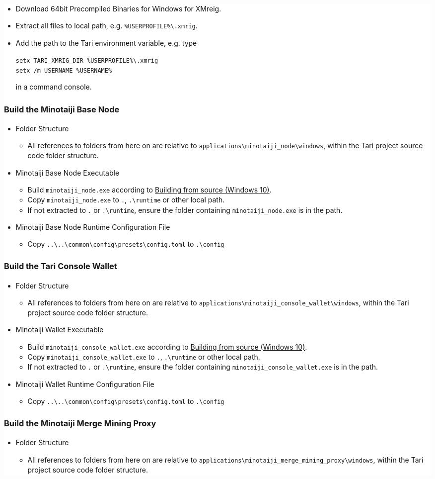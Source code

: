   - Download 64bit Precompiled Binaries for Windows for XMreig.
  - Extract all files to local path, e.g. `%USERPROFILE%\.xmrig`.
  - Add the path to the Tari environment variable, e.g. type

    ```
    setx TARI_XMRIG_DIR %USERPROFILE%\.xmrig
    setx /m USERNAME %USERNAME%
    ```

    in a command console.

### Build the Minotaiji Base Node

- Folder Structure

  - All references to folders from here on are relative to
    `applications\minotaiji_node\windows`, within the Tari project source
    code folder structure.

- Minotaiji Base Node Executable

  - Build `minotaiji_node.exe` according to
    [Building from source (Windows 10)](https://github.com/tari-project/taiji#build).
  - Copy `minotaiji_node.exe` to `.`, `.\runtime` or other local path.
  - If not extracted to `.` or `.\runtime`, ensure the folder containing
    `minotaiji_node.exe` is in the path.

- Minotaiji Base Node Runtime Configuration File
  - Copy `..\..\common\config\presets\config.toml` to `.\config`

### Build the Tari Console Wallet

- Folder Structure

  - All references to folders from here on are relative to
    `applications\minotaiji_console_wallet\windows`, within the Tari project
    source code folder structure.

- Minotaiji Wallet Executable

  - Build `minotaiji_console_wallet.exe` according to
    [Building from source (Windows 10)](https://github.com/tari-project/taiji#build).
  - Copy `minotaiji_console_wallet.exe` to `.`, `.\runtime` or other local path.
  - If not extracted to `.` or `.\runtime`, ensure the folder containing
    `minotaiji_console_wallet.exe` is in the path.

- Minotaiji Wallet Runtime Configuration File
  - Copy `..\..\common\config\presets\config.toml` to `.\config`

### Build the Minotaiji Merge Mining Proxy

- Folder Structure

  - All references to folders from here on are relative to
    `applications\minotaiji_merge_mining_proxy\windows`, within the Tari project
    source code folder structure.
